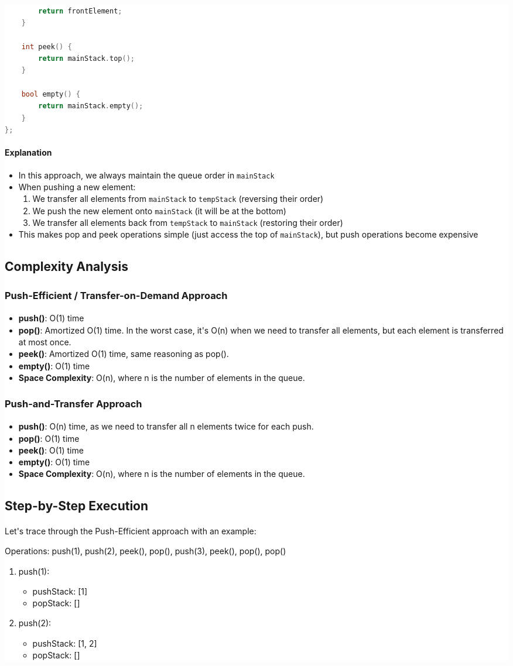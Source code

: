 ```cpp
        return frontElement;
    }
    
    int peek() {
        return mainStack.top();
    }
    
    bool empty() {
        return mainStack.empty();
    }
};
```

#### Explanation

- In this approach, we always maintain the queue order in `mainStack`
- When pushing a new element:
  1. We transfer all elements from `mainStack` to `tempStack` (reversing their order)
  2. We push the new element onto `mainStack` (it will be at the bottom)
  3. We transfer all elements back from `tempStack` to `mainStack` (restoring their order)
- This makes pop and peek operations simple (just access the top of `mainStack`), but push operations become expensive

## Complexity Analysis

### Push-Efficient / Transfer-on-Demand Approach
- **push()**: O(1) time
- **pop()**: Amortized O(1) time. In the worst case, it's O(n) when we need to transfer all elements, but each element is transferred at most once.
- **peek()**: Amortized O(1) time, same reasoning as pop().
- **empty()**: O(1) time
- **Space Complexity**: O(n), where n is the number of elements in the queue.

### Push-and-Transfer Approach
- **push()**: O(n) time, as we need to transfer all n elements twice for each push.
- **pop()**: O(1) time
- **peek()**: O(1) time
- **empty()**: O(1) time
- **Space Complexity**: O(n), where n is the number of elements in the queue.

## Step-by-Step Execution

Let's trace through the Push-Efficient approach with an example:

Operations: push(1), push(2), peek(), pop(), push(3), peek(), pop(), pop()

1. push(1):
   - pushStack: [1] 
   - popStack: []

2. push(2):
   - pushStack: [1, 2] 
   - popStack: []
